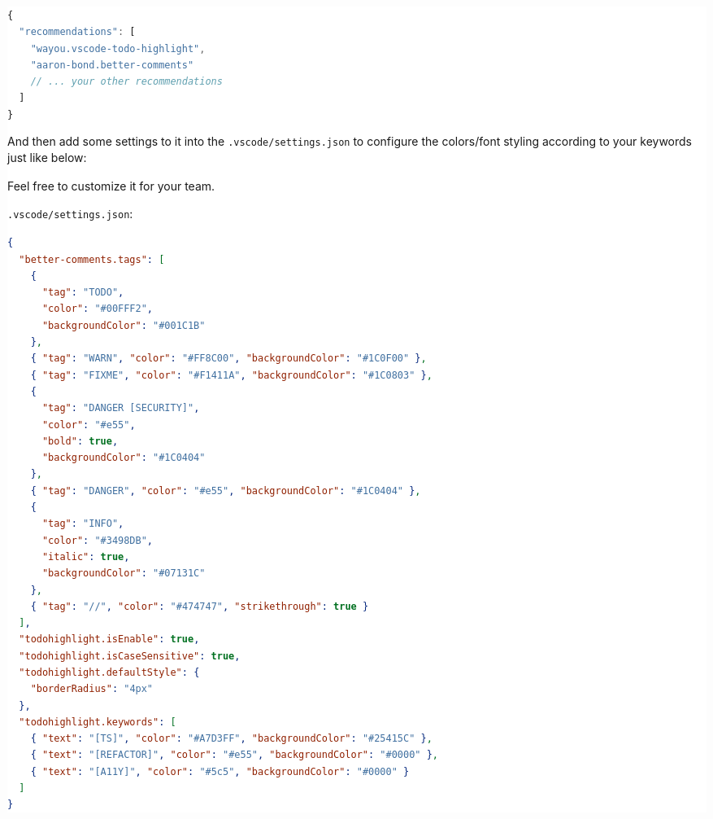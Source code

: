 ```js
{
  "recommendations": [
    "wayou.vscode-todo-highlight",
    "aaron-bond.better-comments"
    // ... your other recommendations
  ]
}
```

And then add some settings to it into the `.vscode/settings.json`
to configure the colors/font styling according to your keywords just like below:

Feel free to customize it for your team.

`.vscode/settings.json`:

```json
{
  "better-comments.tags": [
    {
      "tag": "TODO",
      "color": "#00FFF2",
      "backgroundColor": "#001C1B"
    },
    { "tag": "WARN", "color": "#FF8C00", "backgroundColor": "#1C0F00" },
    { "tag": "FIXME", "color": "#F1411A", "backgroundColor": "#1C0803" },
    {
      "tag": "DANGER [SECURITY]",
      "color": "#e55",
      "bold": true,
      "backgroundColor": "#1C0404"
    },
    { "tag": "DANGER", "color": "#e55", "backgroundColor": "#1C0404" },
    {
      "tag": "INFO",
      "color": "#3498DB",
      "italic": true,
      "backgroundColor": "#07131C"
    },
    { "tag": "//", "color": "#474747", "strikethrough": true }
  ],
  "todohighlight.isEnable": true,
  "todohighlight.isCaseSensitive": true,
  "todohighlight.defaultStyle": {
    "borderRadius": "4px"
  },
  "todohighlight.keywords": [
    { "text": "[TS]", "color": "#A7D3FF", "backgroundColor": "#25415C" },
    { "text": "[REFACTOR]", "color": "#e55", "backgroundColor": "#0000" },
    { "text": "[A11Y]", "color": "#5c5", "backgroundColor": "#0000" }
  ]
}
```
